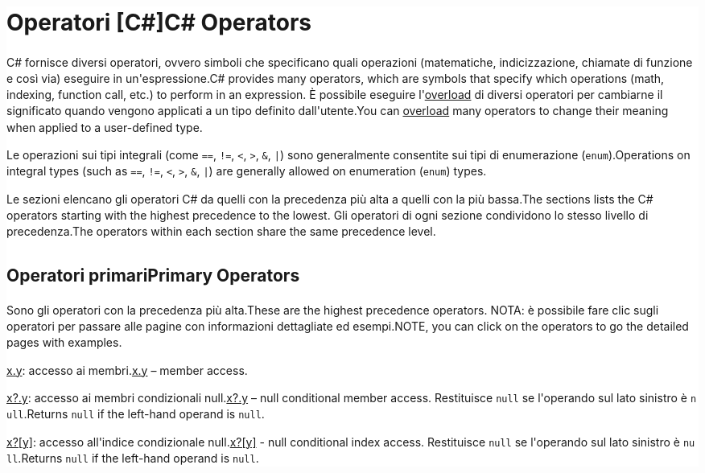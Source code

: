 # <a name="c-operators"></a><span data-ttu-id="0e219-102">Operatori [C#]</span><span class="sxs-lookup"><span data-stu-id="0e219-102">C# Operators</span></span>
<span data-ttu-id="0e219-103">C# fornisce diversi operatori, ovvero simboli che specificano quali operazioni (matematiche, indicizzazione, chiamate di funzione e così via) eseguire in un'espressione.</span><span class="sxs-lookup"><span data-stu-id="0e219-103">C# provides many operators, which are symbols that specify which operations (math, indexing, function call, etc.) to perform in an expression.</span></span>  <span data-ttu-id="0e219-104">È possibile eseguire l'[overload](../../../csharp/programming-guide/statements-expressions-operators/overloadable-operators.md) di diversi operatori per cambiarne il significato quando vengono applicati a un tipo definito dall'utente.</span><span class="sxs-lookup"><span data-stu-id="0e219-104">You can [overload](../../../csharp/programming-guide/statements-expressions-operators/overloadable-operators.md) many operators to change their meaning when applied to a user-defined type.</span></span>  
  
 <span data-ttu-id="0e219-105">Le operazioni sui tipi integrali (come `==`, `!=`, `<`, `>`, `&`, `|`) sono generalmente consentite sui tipi di enumerazione (`enum`).</span><span class="sxs-lookup"><span data-stu-id="0e219-105">Operations on integral types (such as `==`, `!=`, `<`, `>`, `&`, `|`) are generally allowed on enumeration (`enum`) types.</span></span>  
  
 <span data-ttu-id="0e219-106">Le sezioni elencano gli operatori C# da quelli con la precedenza più alta a quelli con la più bassa.</span><span class="sxs-lookup"><span data-stu-id="0e219-106">The sections lists the C# operators starting with the highest precedence to the lowest.</span></span>  <span data-ttu-id="0e219-107">Gli operatori di ogni sezione condividono lo stesso livello di precedenza.</span><span class="sxs-lookup"><span data-stu-id="0e219-107">The operators within each section share the same precedence level.</span></span>  
  
## <a name="primary-operators"></a><span data-ttu-id="0e219-108">Operatori primari</span><span class="sxs-lookup"><span data-stu-id="0e219-108">Primary Operators</span></span>  
 <span data-ttu-id="0e219-109">Sono gli operatori con la precedenza più alta.</span><span class="sxs-lookup"><span data-stu-id="0e219-109">These are the highest precedence operators.</span></span>  <span data-ttu-id="0e219-110">NOTA: è possibile fare clic sugli operatori per passare alle pagine con informazioni dettagliate ed esempi.</span><span class="sxs-lookup"><span data-stu-id="0e219-110">NOTE, you can click on the operators to go the detailed pages with examples.</span></span>  
  
 <span data-ttu-id="0e219-111">[x.y](../../../csharp/language-reference/operators/member-access-operator.md): accesso ai membri.</span><span class="sxs-lookup"><span data-stu-id="0e219-111">[x.y](../../../csharp/language-reference/operators/member-access-operator.md) – member access.</span></span>  
  
 <span data-ttu-id="0e219-112">[x?.y](../../../csharp/language-reference/operators/null-conditional-operators.md): accesso ai membri condizionali null.</span><span class="sxs-lookup"><span data-stu-id="0e219-112">[x?.y](../../../csharp/language-reference/operators/null-conditional-operators.md) – null conditional member access.</span></span>  <span data-ttu-id="0e219-113">Restituisce `null` se l'operando sul lato sinistro è `null`.</span><span class="sxs-lookup"><span data-stu-id="0e219-113">Returns `null` if the left-hand operand is `null`.</span></span>  
 
 <span data-ttu-id="0e219-114">[x?[y]](../../../csharp/language-reference/operators/null-conditional-operators.md): accesso all'indice condizionale null.</span><span class="sxs-lookup"><span data-stu-id="0e219-114">[x?[y]](../../../csharp/language-reference/operators/null-conditional-operators.md) - null conditional index access.</span></span> <span data-ttu-id="0e219-115">Restituisce `null` se l'operando sul lato sinistro è `null`.</span><span class="sxs-lookup"><span data-stu-id="0e219-115">Returns `null` if the left-hand operand is `null`.</span></span>
 